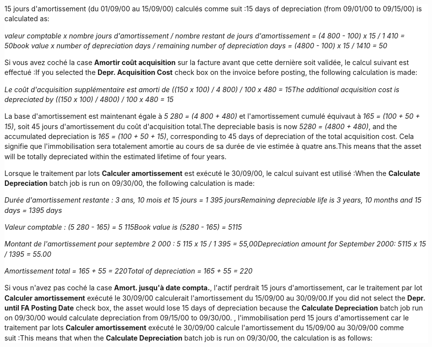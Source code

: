 <span data-ttu-id="7a94e-163">15 jours d'amortissement (du 01/09/00 au 15/09/00) calculés comme suit :</span><span class="sxs-lookup"><span data-stu-id="7a94e-163">15 days of depreciation (from 09/01/00 to 09/15/00) is calculated as:</span></span>

<span data-ttu-id="7a94e-164">*valeur comptable x nombre jours d'amortissement / nombre restant de jours d'amortissement = (4 800 - 100) x 15 / 1 410 = 50*</span><span class="sxs-lookup"><span data-stu-id="7a94e-164">*book value x number of depreciation days / remaining number of depreciation days = (4800 - 100) x 15 / 1410 = 50*</span></span>

<span data-ttu-id="7a94e-165">Si vous avez coché la case **Amortir coût acquisition** sur la facture avant que cette dernière soit validée, le calcul suivant est effectué :</span><span class="sxs-lookup"><span data-stu-id="7a94e-165">If you selected the **Depr. Acquisition Cost** check box on the invoice before posting, the following calculation is made:</span></span>  

<span data-ttu-id="7a94e-166">*Le coût d'acquisition supplémentaire est amorti de ((150 x 100) / 4 800) / 100 x 480 = 15*</span><span class="sxs-lookup"><span data-stu-id="7a94e-166">*The additional acquisition cost is depreciated by ((150 x 100) / 4800) / 100 x 480 = 15*</span></span>

<span data-ttu-id="7a94e-167">La base d'amortissement est maintenant égale à *5 280 = (4 800 + 480)* et l'amortissement cumulé équivaut à *165 = (100 + 50 + 15)*, soit 45 jours d'amortissement du coût d'acquisition total.</span><span class="sxs-lookup"><span data-stu-id="7a94e-167">The depreciable basis is now *5280 = (4800 + 480)*, and the accumulated depreciation is *165 = (100 + 50 + 15)*, corresponding to 45 days of depreciation of the total acquisition cost.</span></span> <span data-ttu-id="7a94e-168">Cela signifie que l'immobilisation sera totalement amortie au cours de sa durée de vie estimée à quatre ans.</span><span class="sxs-lookup"><span data-stu-id="7a94e-168">This means that the asset will be totally depreciated within the estimated lifetime of four years.</span></span>  

<span data-ttu-id="7a94e-169">Lorsque le traitement par lots **Calculer amortissement** est exécuté le 30/09/00, le calcul suivant est utilisé :</span><span class="sxs-lookup"><span data-stu-id="7a94e-169">When the **Calculate Depreciation** batch job is run on 09/30/00, the following calculation is made:</span></span>  

<span data-ttu-id="7a94e-170">*Durée d'amortissement restante : 3 ans, 10 mois et 15 jours = 1 395 jours*</span><span class="sxs-lookup"><span data-stu-id="7a94e-170">*Remaining depreciable life is 3 years, 10 months and 15 days = 1395 days*</span></span>  

<span data-ttu-id="7a94e-171">*Valeur comptable : (5 280 - 165) = 5 115*</span><span class="sxs-lookup"><span data-stu-id="7a94e-171">*Book value is (5280 - 165) = 5115*</span></span>  

<span data-ttu-id="7a94e-172">*Montant de l'amortissement pour septembre 2 000 : 5 115 x 15 / 1 395 = 55,00*</span><span class="sxs-lookup"><span data-stu-id="7a94e-172">*Depreciation amount for September 2000: 5115 x 15 / 1395 = 55.00*</span></span>  

<span data-ttu-id="7a94e-173">*Amortissement total = 165 + 55 = 220*</span><span class="sxs-lookup"><span data-stu-id="7a94e-173">*Total of depreciation = 165 + 55 = 220*</span></span>  

<span data-ttu-id="7a94e-174">Si vous n'avez pas coché la case **Amort. jusqu'à date compta.**, l'actif perdrait 15 jours d'amortissement, car le traitement par lot **Calculer amortissement** exécuté le 30/09/00 calculerait l'amortissement du 15/09/00 au 30/09/00.</span><span class="sxs-lookup"><span data-stu-id="7a94e-174">If you did not select the **Depr. until FA Posting Date** check box, the asset would lose 15 days of depreciation because the **Calculate Depreciation** batch job run on 09/30/00 would calculate depreciation from 09/15/00 to 09/30/00.</span></span> <span data-ttu-id="7a94e-175">, l'immobilisation perd 15 jours d'amortissement car le traitement par lots **Calculer amortissement** exécuté le 30/09/00 calcule l'amortissement du 15/09/00 au 30/09/00 comme suit :</span><span class="sxs-lookup"><span data-stu-id="7a94e-175">This means that when the **Calculate Depreciation** batch job is run on 09/30/00, the calculation is as follows:</span></span>  
